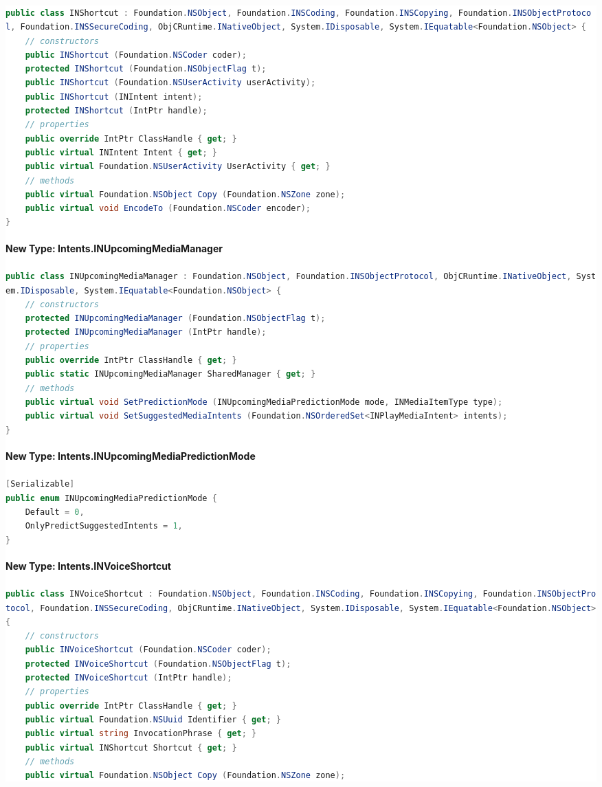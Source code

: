 ```csharp
public class INShortcut : Foundation.NSObject, Foundation.INSCoding, Foundation.INSCopying, Foundation.INSObjectProtocol, Foundation.INSSecureCoding, ObjCRuntime.INativeObject, System.IDisposable, System.IEquatable<Foundation.NSObject> {
	// constructors
	public INShortcut (Foundation.NSCoder coder);
	protected INShortcut (Foundation.NSObjectFlag t);
	public INShortcut (Foundation.NSUserActivity userActivity);
	public INShortcut (INIntent intent);
	protected INShortcut (IntPtr handle);
	// properties
	public override IntPtr ClassHandle { get; }
	public virtual INIntent Intent { get; }
	public virtual Foundation.NSUserActivity UserActivity { get; }
	// methods
	public virtual Foundation.NSObject Copy (Foundation.NSZone zone);
	public virtual void EncodeTo (Foundation.NSCoder encoder);
}
```

#### New Type: Intents.INUpcomingMediaManager

```csharp
public class INUpcomingMediaManager : Foundation.NSObject, Foundation.INSObjectProtocol, ObjCRuntime.INativeObject, System.IDisposable, System.IEquatable<Foundation.NSObject> {
	// constructors
	protected INUpcomingMediaManager (Foundation.NSObjectFlag t);
	protected INUpcomingMediaManager (IntPtr handle);
	// properties
	public override IntPtr ClassHandle { get; }
	public static INUpcomingMediaManager SharedManager { get; }
	// methods
	public virtual void SetPredictionMode (INUpcomingMediaPredictionMode mode, INMediaItemType type);
	public virtual void SetSuggestedMediaIntents (Foundation.NSOrderedSet<INPlayMediaIntent> intents);
}
```

#### New Type: Intents.INUpcomingMediaPredictionMode

```csharp
[Serializable]
public enum INUpcomingMediaPredictionMode {
	Default = 0,
	OnlyPredictSuggestedIntents = 1,
}
```

#### New Type: Intents.INVoiceShortcut

```csharp
public class INVoiceShortcut : Foundation.NSObject, Foundation.INSCoding, Foundation.INSCopying, Foundation.INSObjectProtocol, Foundation.INSSecureCoding, ObjCRuntime.INativeObject, System.IDisposable, System.IEquatable<Foundation.NSObject> {
	// constructors
	public INVoiceShortcut (Foundation.NSCoder coder);
	protected INVoiceShortcut (Foundation.NSObjectFlag t);
	protected INVoiceShortcut (IntPtr handle);
	// properties
	public override IntPtr ClassHandle { get; }
	public virtual Foundation.NSUuid Identifier { get; }
	public virtual string InvocationPhrase { get; }
	public virtual INShortcut Shortcut { get; }
	// methods
	public virtual Foundation.NSObject Copy (Foundation.NSZone zone);
```